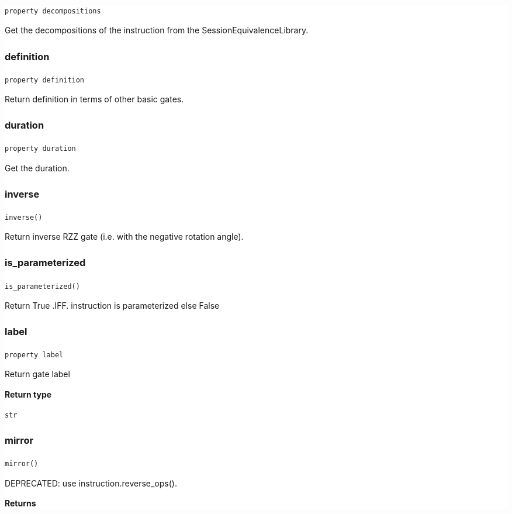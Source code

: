 <span id="qiskit.circuit.library.RZZGate.decompositions" />

`property decompositions`

Get the decompositions of the instruction from the SessionEquivalenceLibrary.

### definition

<span id="qiskit.circuit.library.RZZGate.definition" />

`property definition`

Return definition in terms of other basic gates.

### duration

<span id="qiskit.circuit.library.RZZGate.duration" />

`property duration`

Get the duration.

### inverse

<span id="qiskit.circuit.library.RZZGate.inverse" />

`inverse()`

Return inverse RZZ gate (i.e. with the negative rotation angle).

### is\_parameterized

<span id="qiskit.circuit.library.RZZGate.is_parameterized" />

`is_parameterized()`

Return True .IFF. instruction is parameterized else False

### label

<span id="qiskit.circuit.library.RZZGate.label" />

`property label`

Return gate label

**Return type**

`str`

### mirror

<span id="qiskit.circuit.library.RZZGate.mirror" />

`mirror()`

DEPRECATED: use instruction.reverse\_ops().

**Returns**
